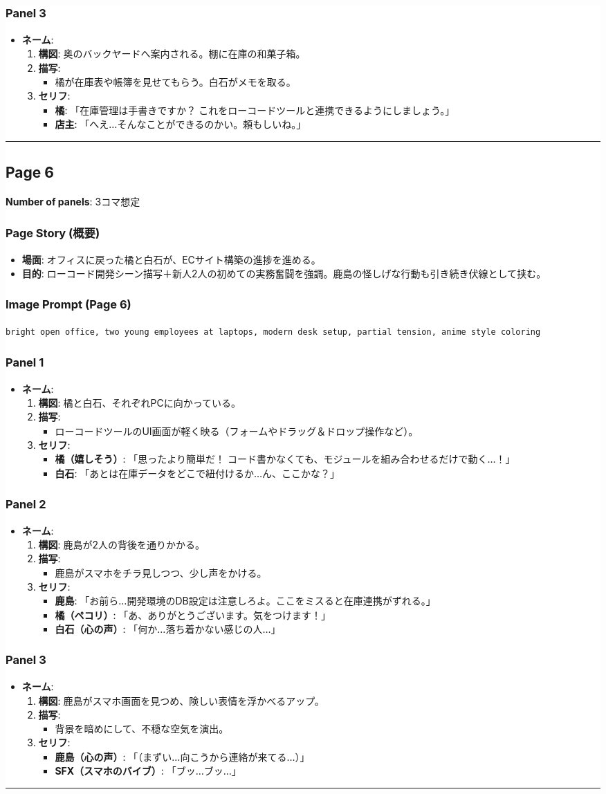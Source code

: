 ### **Panel 3**
- **ネーム**:  
  1. **構図**: 奥のバックヤードへ案内される。棚に在庫の和菓子箱。  
  2. **描写**:  
     - 橘が在庫表や帳簿を見せてもらう。白石がメモを取る。  
  3. **セリフ**:  
     - **橘**: 「在庫管理は手書きですか？ これをローコードツールと連携できるようにしましょう。」  
     - **店主**: 「へえ…そんなことができるのかい。頼もしいね。」  

---


## **Page 6**  
**Number of panels**: 3コマ想定

### **Page Story (概要)**
- **場面**: オフィスに戻った橘と白石が、ECサイト構築の進捗を進める。  
- **目的**: ローコード開発シーン描写＋新人2人の初めての実務奮闘を強調。鹿島の怪しげな行動も引き続き伏線として挟む。

### **Image Prompt (Page 6)**
`bright open office, two young employees at laptops, modern desk setup, partial tension, anime style coloring`

### **Panel 1**
- **ネーム**:  
  1. **構図**: 橘と白石、それぞれPCに向かっている。  
  2. **描写**:  
     - ローコードツールのUI画面が軽く映る（フォームやドラッグ＆ドロップ操作など）。  
  3. **セリフ**:  
     - **橘（嬉しそう）**: 「思ったより簡単だ！ コード書かなくても、モジュールを組み合わせるだけで動く…！」  
     - **白石**: 「あとは在庫データをどこで紐付けるか…ん、ここかな？」  

### **Panel 2**
- **ネーム**:  
  1. **構図**: 鹿島が2人の背後を通りかかる。  
  2. **描写**:  
     - 鹿島がスマホをチラ見しつつ、少し声をかける。  
  3. **セリフ**:  
     - **鹿島**: 「お前ら…開発環境のDB設定は注意しろよ。ここをミスると在庫連携がずれる。」  
     - **橘（ペコリ）**: 「あ、ありがとうございます。気をつけます！」  
     - **白石（心の声）**: 「何か…落ち着かない感じの人…」  

### **Panel 3**
- **ネーム**:  
  1. **構図**: 鹿島がスマホ画面を見つめ、険しい表情を浮かべるアップ。  
  2. **描写**:  
     - 背景を暗めにして、不穏な空気を演出。  
  3. **セリフ**:  
     - **鹿島（心の声）**: 「（まずい…向こうから連絡が来てる…）」  
     - **SFX（スマホのバイブ）**: 「ブッ…ブッ…」  

---